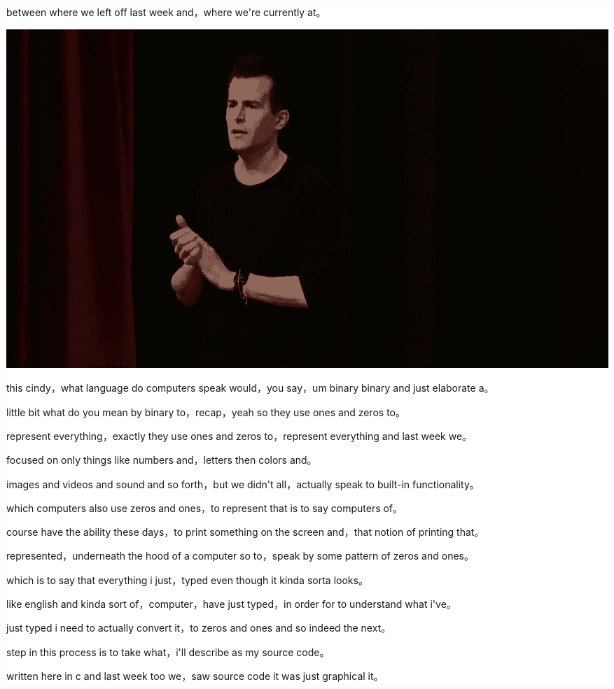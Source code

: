 between where we left off last week and，where we're currently at。



![](img/216227000afccd2cf223fad469ab56f3_23.png)

this cindy，what language do computers speak would，you say，um binary binary and just elaborate a。

little bit what do you mean by binary to，recap，yeah so they use ones and zeros to。

represent everything，exactly they use ones and zeros to，represent everything and last week we。

focused on only things like numbers and，letters then colors and。

images and videos and sound and so forth，but we didn't all，actually speak to built-in functionality。

which computers also use zeros and ones，to represent that is to say computers of。

course have the ability these days，to print something on the screen and，that notion of printing that。

represented，underneath the hood of a computer so to，speak by some pattern of zeros and ones。

which is to say that everything i just，typed even though it kinda sorta looks。

like english and kinda sort of，computer，have just typed，in order for to understand what i've。

just typed i need to actually convert it，to zeros and ones and so indeed the next。

step in this process is to take what，i'll describe as my source code。

written here in c and last week too we，saw source code it was just graphical it。
